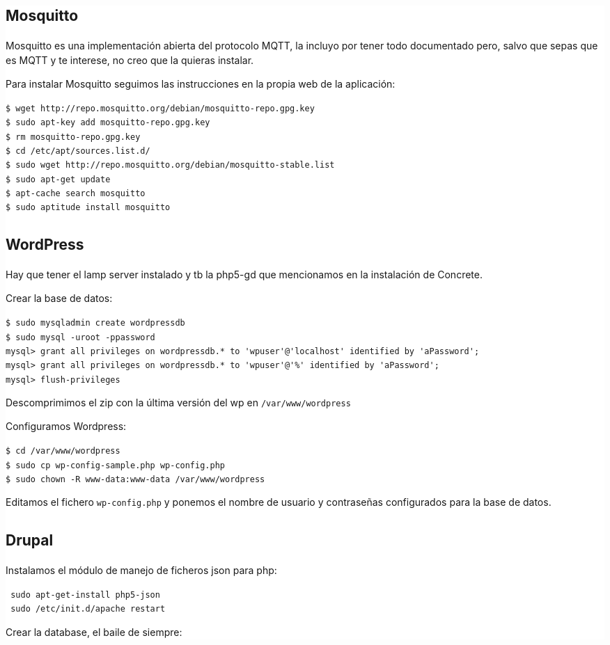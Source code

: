 
Mosquitto
---------

Mosquitto es una implementación abierta del protocolo MQTT, la incluyo
por tener todo documentado pero, salvo que sepas que es MQTT y te
interese, no creo que la quieras instalar.

Para instalar Mosquitto seguimos las instrucciones en la propia web de
la aplicación:

    $ wget http://repo.mosquitto.org/debian/mosquitto-repo.gpg.key
    $ sudo apt-key add mosquitto-repo.gpg.key
    $ rm mosquitto-repo.gpg.key
    $ cd /etc/apt/sources.list.d/
    $ sudo wget http://repo.mosquitto.org/debian/mosquitto-stable.list
    $ sudo apt-get update
    $ apt-cache search mosquitto
    $ sudo aptitude install mosquitto
          

WordPress
---------

Hay que tener el lamp server instalado y tb la php5-gd que mencionamos
en la instalación de Concrete.

Crear la base de datos:

    $ sudo mysqladmin create wordpressdb
    $ sudo mysql -uroot -ppassword
    mysql> grant all privileges on wordpressdb.* to 'wpuser'@'localhost' identified by 'aPassword';
    mysql> grant all privileges on wordpressdb.* to 'wpuser'@'%' identified by 'aPassword';
    mysql> flush-privileges
          

Descomprimimos el zip con la última versión del wp en
`/var/www/wordpress`

Configuramos Wordpress:

    $ cd /var/www/wordpress
    $ sudo cp wp-config-sample.php wp-config.php
    $ sudo chown -R www-data:www-data /var/www/wordpress
          

Editamos el fichero `wp-config.php` y ponemos el nombre de usuario y
contraseñas configurados para la base de datos.

Drupal
------

Instalamos el módulo de manejo de ficheros json para php:

     sudo apt-get-install php5-json
     sudo /etc/init.d/apache restart
          

Crear la database, el baile de siempre:
